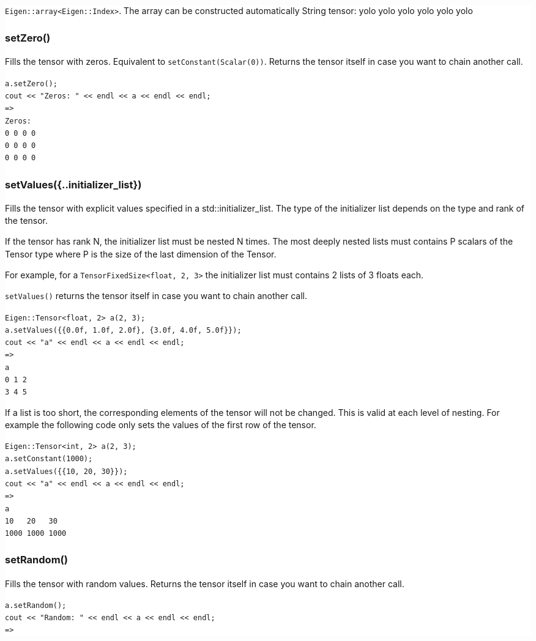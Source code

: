 ```Eigen::array<Eigen::Index>```.  The array can be constructed automatically
    String tensor:
    yolo yolo yolo
    yolo yolo yolo


### <Tensor-Type> setZero()

Fills the tensor with zeros.  Equivalent to ```setConstant(Scalar(0))```.
Returns the tensor itself in case you want to chain another call.

    a.setZero();
    cout << "Zeros: " << endl << a << endl << endl;
    =>
    Zeros:
    0 0 0 0
    0 0 0 0
    0 0 0 0


### <Tensor-Type> setValues({..initializer_list})

Fills the tensor with explicit values specified in a std::initializer_list.
The type of the initializer list depends on the type and rank of the tensor.

If the tensor has rank N, the initializer list must be nested N times.  The
most deeply nested lists must contains P scalars of the Tensor type where P is
the size of the last dimension of the Tensor.

For example, for a ```TensorFixedSize<float, 2, 3>``` the initializer list must
contains 2 lists of 3 floats each.

```setValues()``` returns the tensor itself in case you want to chain another
call.

    Eigen::Tensor<float, 2> a(2, 3);
    a.setValues({{0.0f, 1.0f, 2.0f}, {3.0f, 4.0f, 5.0f}});
    cout << "a" << endl << a << endl << endl;
    =>
    a
    0 1 2
    3 4 5

If a list is too short, the corresponding elements of the tensor will not be
changed.  This is valid at each level of nesting.  For example the following
code only sets the values of the first row of the tensor.

    Eigen::Tensor<int, 2> a(2, 3);
    a.setConstant(1000);
    a.setValues({{10, 20, 30}});
    cout << "a" << endl << a << endl << endl;
    =>
    a
    10   20   30
    1000 1000 1000

### <Tensor-Type> setRandom()

Fills the tensor with random values.  Returns the tensor itself in case you
want to chain another call.

    a.setRandom();
    cout << "Random: " << endl << a << endl << endl;
    =>
```